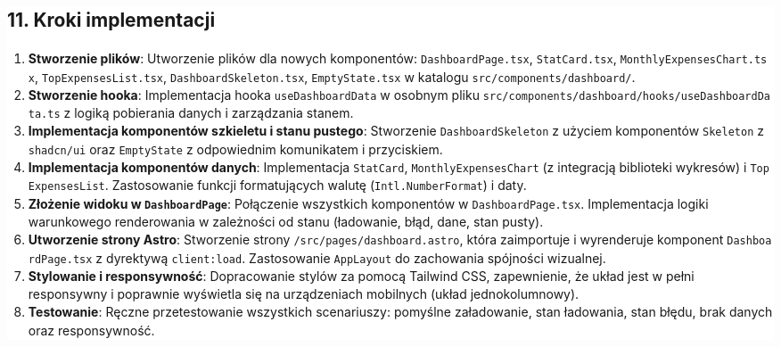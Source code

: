 ## 11. Kroki implementacji
1.  **Stworzenie plików**: Utworzenie plików dla nowych komponentów: `DashboardPage.tsx`, `StatCard.tsx`, `MonthlyExpensesChart.tsx`, `TopExpensesList.tsx`, `DashboardSkeleton.tsx`, `EmptyState.tsx` w katalogu `src/components/dashboard/`.
2.  **Stworzenie hooka**: Implementacja hooka `useDashboardData` w osobnym pliku `src/components/dashboard/hooks/useDashboardData.ts` z logiką pobierania danych i zarządzania stanem.
3.  **Implementacja komponentów szkieletu i stanu pustego**: Stworzenie `DashboardSkeleton` z użyciem komponentów `Skeleton` z `shadcn/ui` oraz `EmptyState` z odpowiednim komunikatem i przyciskiem.
4.  **Implementacja komponentów danych**: Implementacja `StatCard`, `MonthlyExpensesChart` (z integracją biblioteki wykresów) i `TopExpensesList`. Zastosowanie funkcji formatujących walutę (`Intl.NumberFormat`) i daty.
5.  **Złożenie widoku w `DashboardPage`**: Połączenie wszystkich komponentów w `DashboardPage.tsx`. Implementacja logiki warunkowego renderowania w zależności od stanu (ładowanie, błąd, dane, stan pusty).
6.  **Utworzenie strony Astro**: Stworzenie strony `/src/pages/dashboard.astro`, która zaimportuje i wyrenderuje komponent `DashboardPage.tsx` z dyrektywą `client:load`. Zastosowanie `AppLayout` do zachowania spójności wizualnej.
7.  **Stylowanie i responsywność**: Dopracowanie stylów za pomocą Tailwind CSS, zapewnienie, że układ jest w pełni responsywny i poprawnie wyświetla się na urządzeniach mobilnych (układ jednokolumnowy).
8.  **Testowanie**: Ręczne przetestowanie wszystkich scenariuszy: pomyślne załadowanie, stan ładowania, stan błędu, brak danych oraz responsywność.
